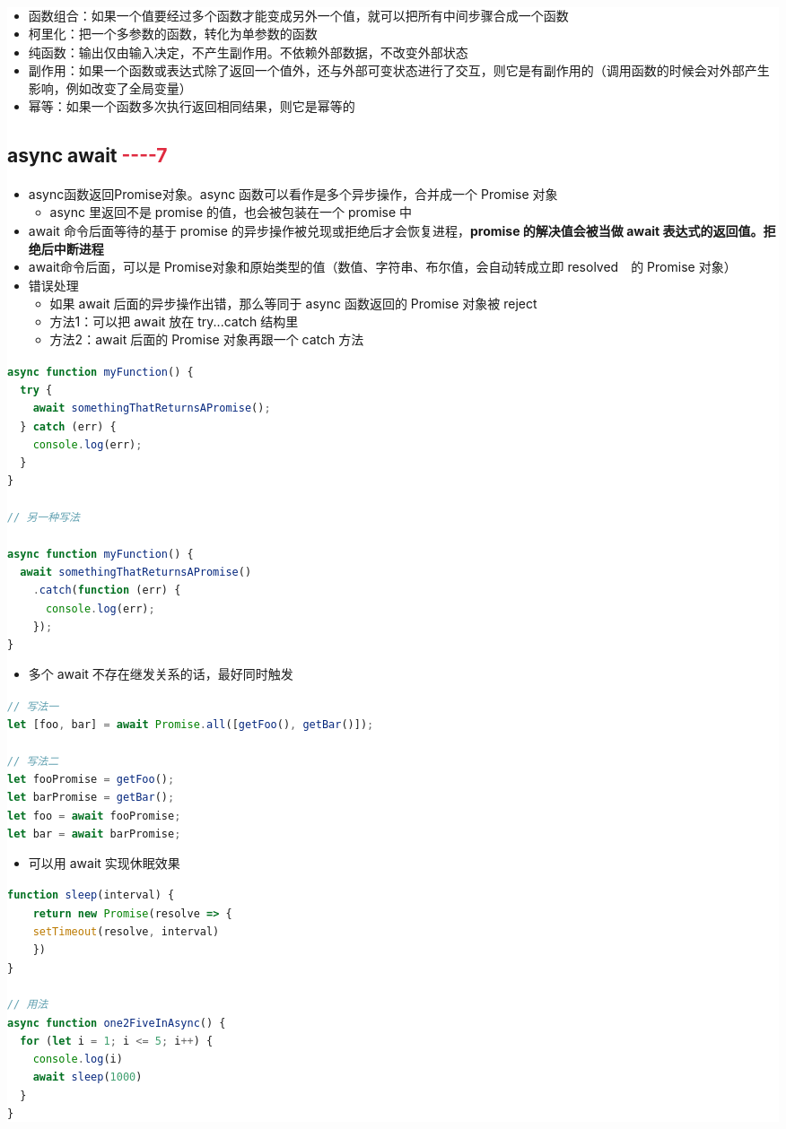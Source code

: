 + 函数组合：如果一个值要经过多个函数才能变成另外一个值，就可以把所有中间步骤合成一个函数
+ 柯里化：把一个多参数的函数，转化为单参数的函数
+ 纯函数：输出仅由输入决定，不产生副作用。不依赖外部数据，不改变外部状态
+ 副作用：如果一个函数或表达式除了返回一个值外，还与外部可变状态进行了交互，则它是有副作用的（调用函数的时候会对外部产生影响，例如改变了全局变量）
+ 幂等：如果一个函数多次执行返回相同结果，则它是幂等的

## async await <font style="color:#DF2A3F;">----7</font>
+ async函数返回Promise对象。async 函数可以看作是多个异步操作，合并成一个 Promise 对象
    - async 里返回不是 promise 的值，也会被包装在一个 promise 中
+ await 命令后面等待的基于 promise 的异步操作被兑现或拒绝后才会恢复进程，**promise 的解决值会被当做 await 表达式的返回值。拒绝后中断进程**
+ await命令后面，可以是 Promise对象和原始类型的值（数值、字符串、布尔值，会自动转成立即 resolved　的 Promise 对象）
+ 错误处理
    - 如果 await 后面的异步操作出错，那么等同于 async 函数返回的 Promise 对象被 reject
    - 方法1：可以把 await 放在 try...catch 结构里
    - 方法2：await 后面的 Promise 对象再跟一个 catch 方法

```javascript
async function myFunction() {
  try {
    await somethingThatReturnsAPromise();
  } catch (err) {
    console.log(err);
  }
}

// 另一种写法

async function myFunction() {
  await somethingThatReturnsAPromise()
    .catch(function (err) {
      console.log(err);
    });
}
```

+ 多个 await 不存在继发关系的话，最好同时触发

```javascript
// 写法一
let [foo, bar] = await Promise.all([getFoo(), getBar()]);

// 写法二
let fooPromise = getFoo();
let barPromise = getBar();
let foo = await fooPromise;
let bar = await barPromise;
```

+ 可以用 await 实现休眠效果

```javascript
function sleep(interval) {
	return new Promise(resolve => {
  	setTimeout(resolve, interval)
	})
}

// 用法
async function one2FiveInAsync() {
  for (let i = 1; i <= 5; i++) {
    console.log(i)
    await sleep(1000)
  }
}
```
